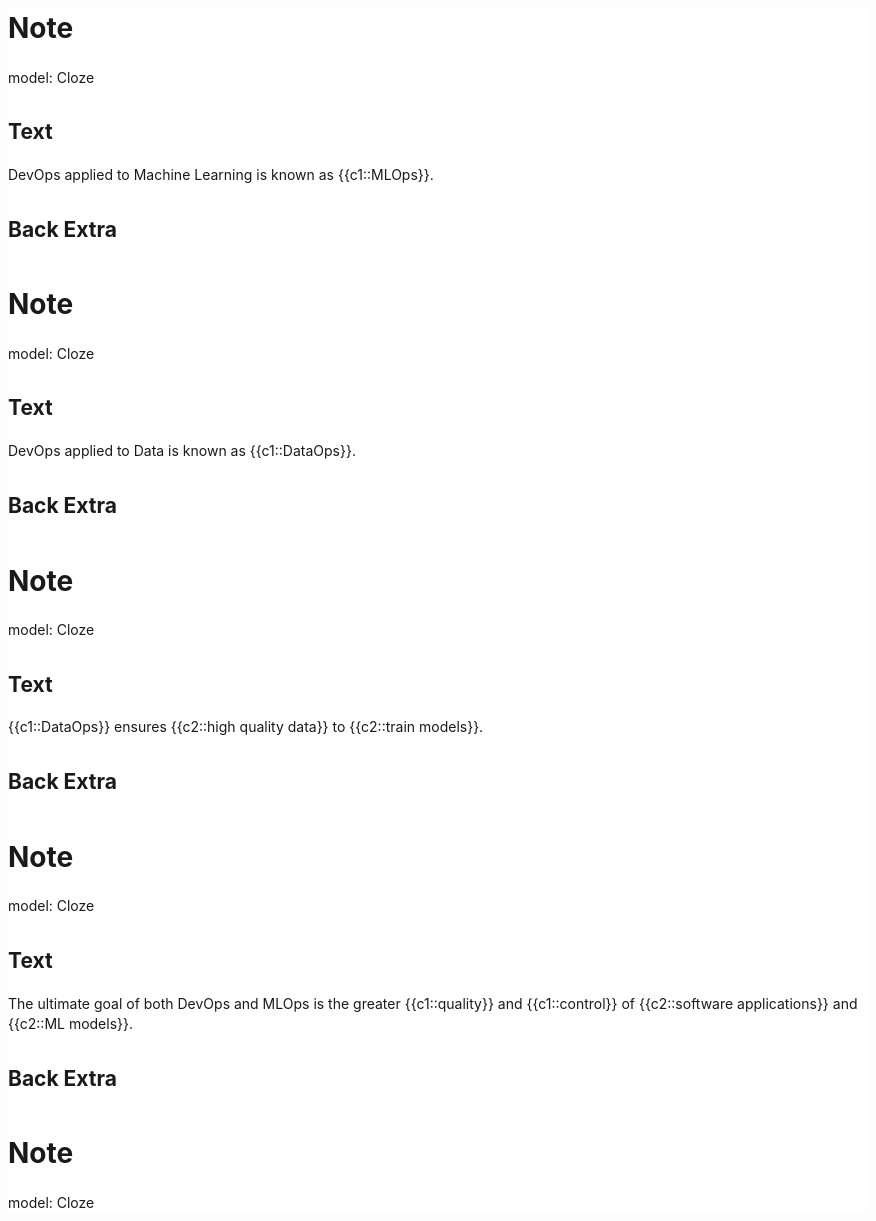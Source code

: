 
# Note
model: Cloze

## Text

DevOps applied to Machine Learning is known as {{c1::MLOps}}.

## Back Extra


# Note
model: Cloze

## Text

DevOps applied to Data is known as {{c1::DataOps}}.

## Back Extra


# Note
model: Cloze

## Text

{{c1::DataOps}} ensures {{c2::high quality data}} to {{c2::train models}}.

## Back Extra


# Note
model: Cloze

## Text

The ultimate goal of both DevOps and MLOps is the greater {{c1::quality}} and {{c1::control}} of {{c2::software applications}} and {{c2::ML models}}.

## Back Extra


# Note
model: Cloze
